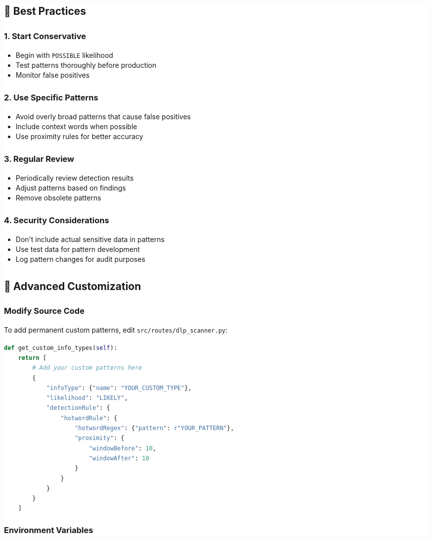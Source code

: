## 🎯 Best Practices

### 1. Start Conservative
- Begin with `POSSIBLE` likelihood
- Test patterns thoroughly before production
- Monitor false positives

### 2. Use Specific Patterns
- Avoid overly broad patterns that cause false positives
- Include context words when possible
- Use proximity rules for better accuracy

### 3. Regular Review
- Periodically review detection results
- Adjust patterns based on findings
- Remove obsolete patterns

### 4. Security Considerations
- Don't include actual sensitive data in patterns
- Use test data for pattern development
- Log pattern changes for audit purposes

## 🔧 Advanced Customization

### Modify Source Code

To add permanent custom patterns, edit `src/routes/dlp_scanner.py`:

```python
def get_custom_info_types(self):
    return [
        # Add your custom patterns here
        {
            "infoType": {"name": "YOUR_CUSTOM_TYPE"},
            "likelihood": "LIKELY",
            "detectionRule": {
                "hotwordRule": {
                    "hotwordRegex": {"pattern": r"YOUR_PATTERN"},
                    "proximity": {
                        "windowBefore": 10,
                        "windowAfter": 10
                    }
                }
            }
        }
    ]
```

### Environment Variables
